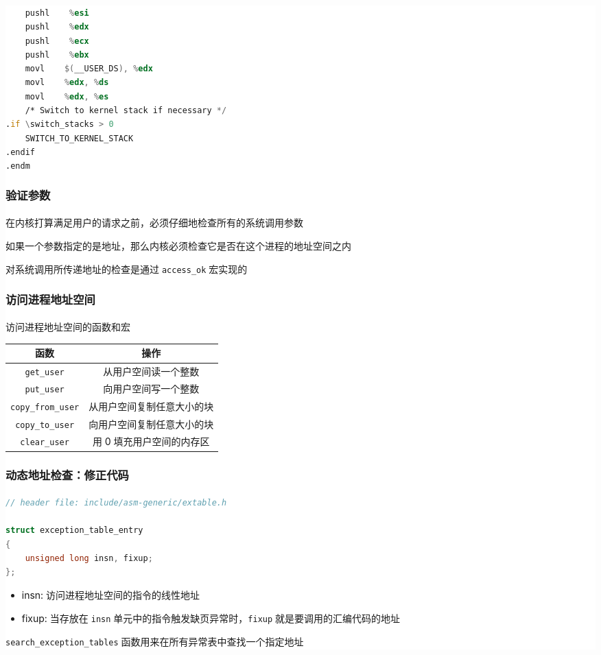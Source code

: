 ```asm
    pushl    %esi
    pushl    %edx
    pushl    %ecx
    pushl    %ebx
    movl    $(__USER_DS), %edx
    movl    %edx, %ds
    movl    %edx, %es
    /* Switch to kernel stack if necessary */
.if \switch_stacks > 0
    SWITCH_TO_KERNEL_STACK
.endif
.endm
```

### 验证参数

在内核打算满足用户的请求之前，必须仔细地检查所有的系统调用参数

如果一个参数指定的是地址，那么内核必须检查它是否在这个进程的地址空间之内

对系统调用所传递地址的检查是通过 `access_ok` 宏实现的

### 访问进程地址空间

访问进程地址空间的函数和宏

|        函数      |            操作           |
|  :------------:  |      :------------:      |
|    `get_user`    |    从用户空间读一个整数     |
|    `put_user`    |    向用户空间写一个整数     |
| `copy_from_user` |  从用户空间复制任意大小的块  |
|  `copy_to_user`  |  向用户空间复制任意大小的块  |
|   `clear_user`   |  用 0 填充用户空间的内存区  |

### 动态地址检查：修正代码

```c
// header file: include/asm-generic/extable.h

struct exception_table_entry
{
    unsigned long insn, fixup;
};
```

* insn: 访问进程地址空间的指令的线性地址

* fixup: 当存放在 `insn` 单元中的指令触发缺页异常时，`fixup` 就是要调用的汇编代码的地址

`search_exception_tables` 函数用来在所有异常表中查找一个指定地址
